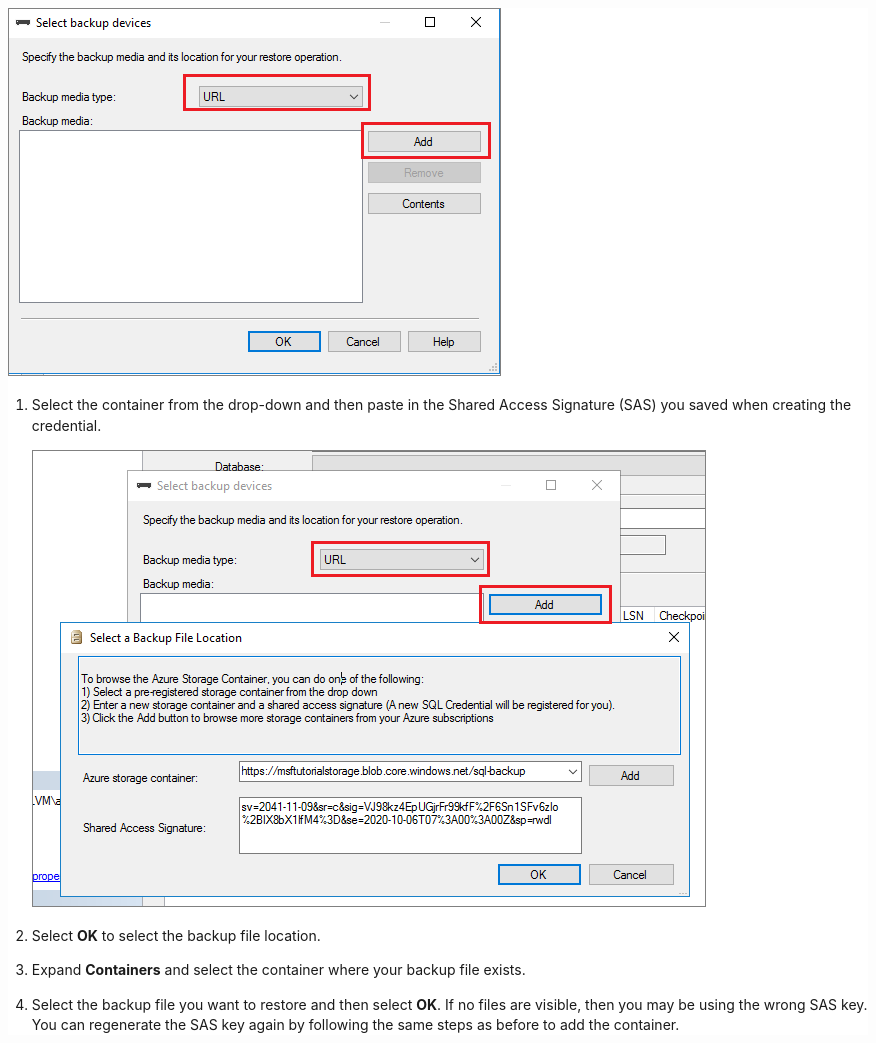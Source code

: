    ![Add backup device](media/tutorial-sql-server-backup-and-restore-to-azure-blob-storage-service/add-backup-device.png)

1. Select the container from the drop-down and then paste in the Shared Access Signature (SAS) you saved when creating the credential. 

   ![Backup destination](media/tutorial-sql-server-backup-and-restore-to-azure-blob-storage-service/restore-from-container.png)

1. Select **OK** to select the backup file location. 
1. Expand **Containers** and select the container where your backup file exists. 
1. Select the backup file you want to restore and then select **OK**. If no files are visible, then you may be using the wrong SAS key. You can regenerate the SAS key again by following the same steps as before to add the container. 
